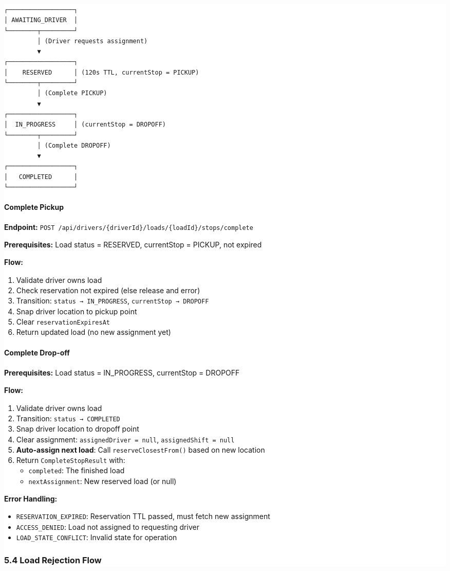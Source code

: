 ```
┌──────────────────┐
│ AWAITING_DRIVER  │
└────────┬─────────┘
         │ (Driver requests assignment)
         ▼
┌──────────────────┐
│    RESERVED      │ (120s TTL, currentStop = PICKUP)
└────────┬─────────┘
         │ (Complete PICKUP)
         ▼
┌──────────────────┐
│  IN_PROGRESS     │ (currentStop = DROPOFF)
└────────┬─────────┘
         │ (Complete DROPOFF)
         ▼
┌──────────────────┐
│   COMPLETED      │
└──────────────────┘
```

#### Complete Pickup
**Endpoint:** `POST /api/drivers/{driverId}/loads/{loadId}/stops/complete`

**Prerequisites:** Load status = RESERVED, currentStop = PICKUP, not expired

**Flow:**
1. Validate driver owns load
2. Check reservation not expired (else release and error)
3. Transition: `status → IN_PROGRESS`, `currentStop → DROPOFF`
4. Snap driver location to pickup point
5. Clear `reservationExpiresAt`
6. Return updated load (no new assignment yet)

#### Complete Drop-off
**Prerequisites:** Load status = IN_PROGRESS, currentStop = DROPOFF

**Flow:**
1. Validate driver owns load
2. Transition: `status → COMPLETED`
3. Snap driver location to dropoff point
4. Clear assignment: `assignedDriver = null`, `assignedShift = null`
5. **Auto-assign next load**: Call `reserveClosestFrom()` based on new location
6. Return `CompleteStopResult` with:
   - `completed`: The finished load
   - `nextAssignment`: New reserved load (or null)

**Error Handling:**
- `RESERVATION_EXPIRED`: Reservation TTL passed, must fetch new assignment
- `ACCESS_DENIED`: Load not assigned to requesting driver
- `LOAD_STATE_CONFLICT`: Invalid state for operation

### 5.4 Load Rejection Flow
